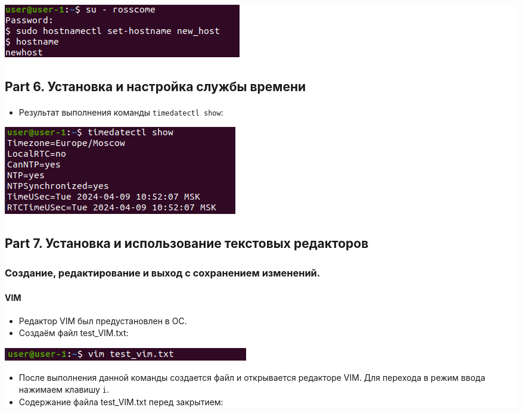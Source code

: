 ![Изменяем hostname при помощи команды sudo hostnamectl set-hostname и сразу проверяем, что изменение вступило в силу](images/5(3).png "Изменяем hostname при помощи команды sudo hostnamectl set-hostname и сразу проверяем, что изменение вступило в силу")

## Part 6. Установка и настройка службы времени
- Результат выполнения команды `timedatectl show`:

![Результат выполнения команды timedatectl show](images/6.png "Результат выполнения команды timedatectl show")

## Part 7. Установка и использование текстовых редакторов
### Создание, редактирование и выход с сохранением изменений.
#### VIM
- Редактор  VIM был предустановлен в ОС.
- Создаём файл test_VIM.txt:

![Создаём файл test_VIM.txt](images/7(1).png "Создаём файл test_VIM.txt")
- После выполнения данной команды создается файл и открывается редакторе VIM. Для перехода в режим ввода нажимаем клавишу `i`.
- Содержание файла test_VIM.txt перед закрытием:
